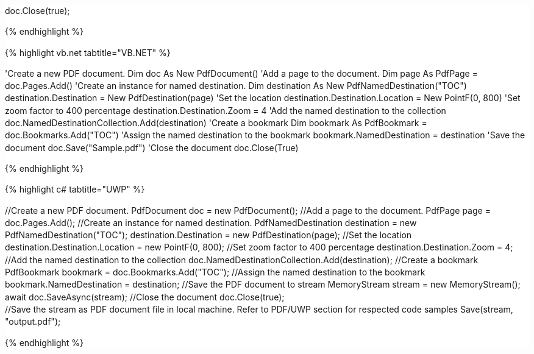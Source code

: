 doc.Close(true);

{% endhighlight %}

{% highlight vb.net tabtitle="VB.NET" %}

'Create a new PDF document.
Dim doc As New PdfDocument()
'Add a page to the document.
Dim page As PdfPage = doc.Pages.Add()
'Create an instance for named destination.
Dim destination As New PdfNamedDestination("TOC")
destination.Destination = New PdfDestination(page)
'Set the location
destination.Destination.Location = New PointF(0, 800)
'Set zoom factor to 400 percentage
destination.Destination.Zoom = 4
'Add the named destination to the collection
doc.NamedDestinationCollection.Add(destination)
'Create a bookmark
Dim bookmark As PdfBookmark = doc.Bookmarks.Add("TOC")
'Assign the named destination to the bookmark
bookmark.NamedDestination = destination
'Save the document
doc.Save("Sample.pdf")
'Close the document
doc.Close(True)

{% endhighlight %}

  {% highlight c# tabtitle="UWP" %}

//Create a new PDF document.
PdfDocument doc = new PdfDocument();
//Add a page to the document.
PdfPage page = doc.Pages.Add();
//Create an instance for named destination.
PdfNamedDestination destination = new PdfNamedDestination("TOC");
destination.Destination = new PdfDestination(page);
//Set the location
destination.Destination.Location = new PointF(0, 800);
//Set zoom factor to 400 percentage
destination.Destination.Zoom = 4;
//Add the named destination to the collection
doc.NamedDestinationCollection.Add(destination);
//Create a bookmark
PdfBookmark bookmark = doc.Bookmarks.Add("TOC");
//Assign the named destination to the bookmark
bookmark.NamedDestination = destination;
//Save the PDF document to stream
MemoryStream stream = new MemoryStream();
await doc.SaveAsync(stream);
//Close the document
doc.Close(true);                                                                   
//Save the stream as PDF document file in local machine. Refer to PDF/UWP section for respected code samples
Save(stream, "output.pdf");

{% endhighlight %}
